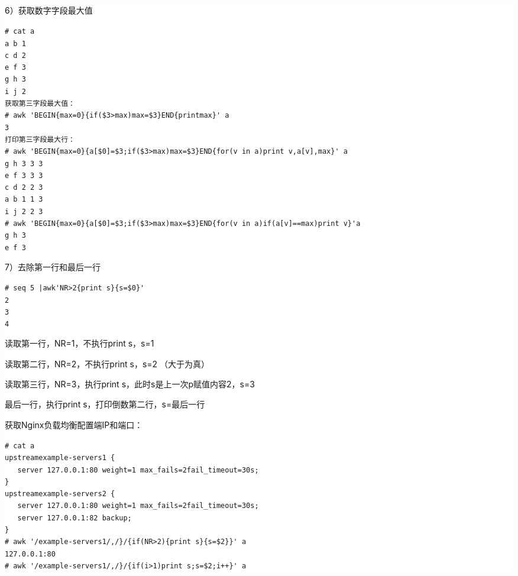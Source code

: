 6）获取数字字段最大值

    # cat a
    a b 1
    c d 2
    e f 3
    g h 3
    i j 2
    获取第三字段最大值：
    # awk 'BEGIN{max=0}{if($3>max)max=$3}END{printmax}' a
    3
    打印第三字段最大行：
    # awk 'BEGIN{max=0}{a[$0]=$3;if($3>max)max=$3}END{for(v in a)print v,a[v],max}' a
    g h 3 3 3
    e f 3 3 3
    c d 2 2 3
    a b 1 1 3
    i j 2 2 3
    # awk 'BEGIN{max=0}{a[$0]=$3;if($3>max)max=$3}END{for(v in a)if(a[v]==max)print v}'a
    g h 3
    e f 3

7）去除第一行和最后一行

    # seq 5 |awk'NR>2{print s}{s=$0}'
    2
    3
    4

读取第一行，NR=1，不执行print s，s=1

读取第二行，NR=2，不执行print s，s=2 （大于为真）

读取第三行，NR=3，执行print s，此时s是上一次p赋值内容2，s=3

最后一行，执行print s，打印倒数第二行，s=最后一行

获取Nginx负载均衡配置端IP和端口：

    # cat a
    upstreamexample-servers1 {
       server 127.0.0.1:80 weight=1 max_fails=2fail_timeout=30s;
    }
    upstreamexample-servers2 {
       server 127.0.0.1:80 weight=1 max_fails=2fail_timeout=30s;
       server 127.0.0.1:82 backup;
    }
    # awk '/example-servers1/,/}/{if(NR>2){print s}{s=$2}}' a   
    127.0.0.1:80
    # awk '/example-servers1/,/}/{if(i>1)print s;s=$2;i++}' a  

[0]: /sites/RfYBJfy
[1]: http://lizhenliang.blog.51cto.com/7876557/1892112?utm_source=tuicool&utm_medium=referral
[2]: /topics/11200020
[3]: /topics/11200008
